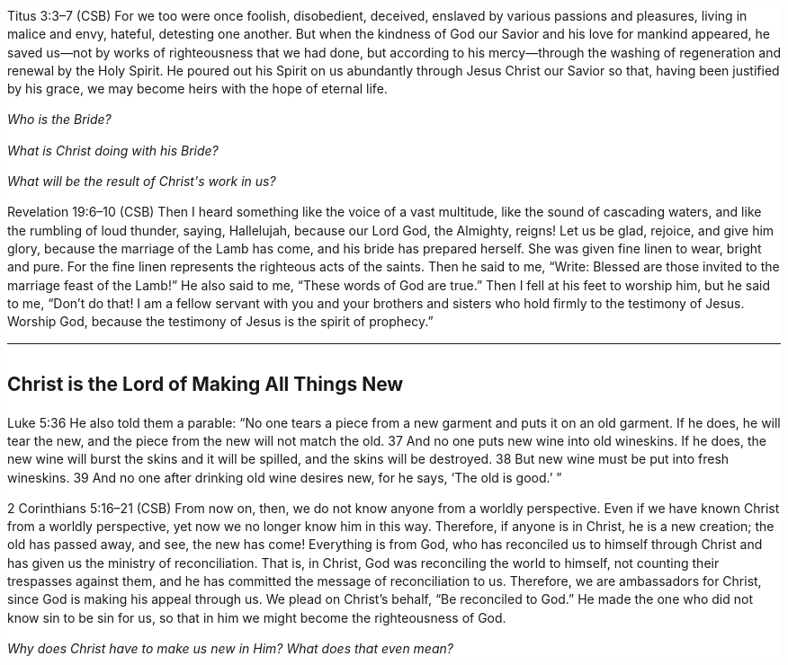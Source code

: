 Titus 3:3–7 (CSB) For we too were once foolish, disobedient, deceived, enslaved by various passions and pleasures, living in malice and envy, hateful, detesting one another.  But when the kindness of God our Savior and his love for mankind appeared,  he saved us—not by works of righteousness that we had done, but according to his mercy—through the washing of regeneration and renewal by the Holy Spirit.  He poured out his Spirit on us abundantly through Jesus Christ our Savior  so that, having been justified by his grace, we may become heirs with the hope of eternal life.

*Who is the Bride?*

*What is Christ doing with his Bride?*

*What will be the result of Christ's work in us?*

Revelation 19:6–10 (CSB) Then I heard something like the voice of a vast multitude, like the sound of cascading waters, and like the rumbling of loud thunder, saying, Hallelujah, because our Lord God, the Almighty, reigns!  Let us be glad, rejoice, and give him glory, because the marriage of the Lamb has come, and his bride has prepared herself.  She was given fine linen to wear, bright and pure. For the fine linen represents the righteous acts of the saints.  Then he said to me, “Write: Blessed are those invited to the marriage feast of the Lamb!” He also said to me, “These words of God are true.”  Then I fell at his feet to worship him, but he said to me, “Don’t do that! I am a fellow servant with you and your brothers and sisters who hold firmly to the testimony of Jesus. Worship God, because the testimony of Jesus is the spirit of prophecy.”

------

## Christ is the Lord of Making All Things New

Luke 5:36 He also told them a parable: “No one tears a piece from a new garment and puts it on an old garment. If he does, he will tear the new, and the piece from the new will not match the old. 37 And no one puts new wine into old wineskins. If he does, the new wine will burst the skins and it will be spilled, and the skins will be destroyed. 38 But new wine must be put into fresh wineskins. 39 And no one after drinking old wine desires new, for he says, ‘The old is good.’ ”

2 Corinthians 5:16–21 (CSB) From now on, then, we do not know anyone from a worldly perspective. Even if we have known Christ from a worldly perspective, yet now we no longer know him in this way.  Therefore, if anyone is in Christ, he is a new creation; the old has passed away, and see, the new has come!  Everything is from God, who has reconciled us to himself through Christ and has given us the ministry of reconciliation.  That is, in Christ, God was reconciling the world to himself, not counting their trespasses against them, and he has committed the message of reconciliation to us.  Therefore, we are ambassadors for Christ, since God is making his appeal through us. We plead on Christ’s behalf, “Be reconciled to God.”  He made the one who did not know sin to be sin for us, so that in him we might become the righteousness of God.

*Why does Christ have to make us new in Him? What does that even mean?*
